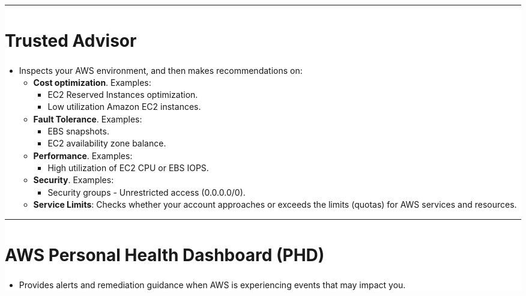 
---

# Trusted Advisor

- Inspects your AWS environment, and then makes recommendations on:
	- **Cost optimization**. Examples:
		- EC2 Reserved Instances optimization.
		- Low utilization Amazon EC2 instances.
	- **Fault Tolerance**. Examples:
		- EBS snapshots.
		- EC2 availability zone balance.
	- **Performance**. Examples:
		- High utilization of EC2 CPU or EBS IOPS.
	- **Security**. Examples:
		- Security groups - Unrestricted access (0.0.0.0/0).
	- **Service Limits**: Checks whether your account approaches or exceeds the limits (quotas) for AWS services and resources. 

---

# AWS Personal Health Dashboard (PHD)

- Provides alerts and remediation guidance when AWS is experiencing events that may impact you. 
